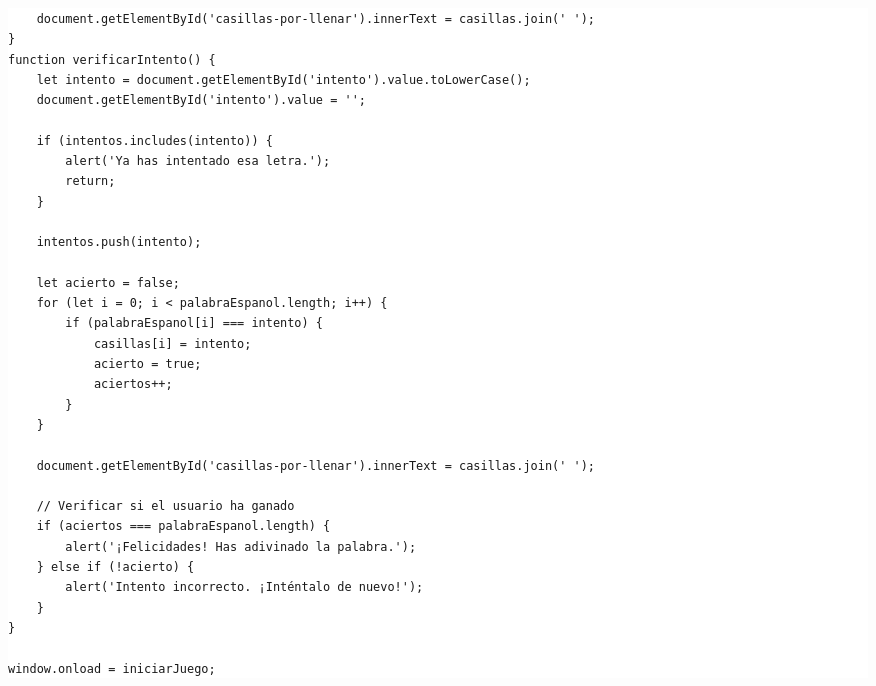         document.getElementById('casillas-por-llenar').innerText = casillas.join(' ');
    }
    function verificarIntento() {
        let intento = document.getElementById('intento').value.toLowerCase();
        document.getElementById('intento').value = '';
      
        if (intentos.includes(intento)) {
            alert('Ya has intentado esa letra.');
            return;
        }
      
        intentos.push(intento);
      
        let acierto = false;
        for (let i = 0; i < palabraEspanol.length; i++) {
            if (palabraEspanol[i] === intento) {
                casillas[i] = intento;
                acierto = true;
                aciertos++;
            }
        }
      
        document.getElementById('casillas-por-llenar').innerText = casillas.join(' ');

        // Verificar si el usuario ha ganado
        if (aciertos === palabraEspanol.length) {
            alert('¡Felicidades! Has adivinado la palabra.');
        } else if (!acierto) {
            alert('Intento incorrecto. ¡Inténtalo de nuevo!');
        }
    }
  
    window.onload = iniciarJuego;
</script>
